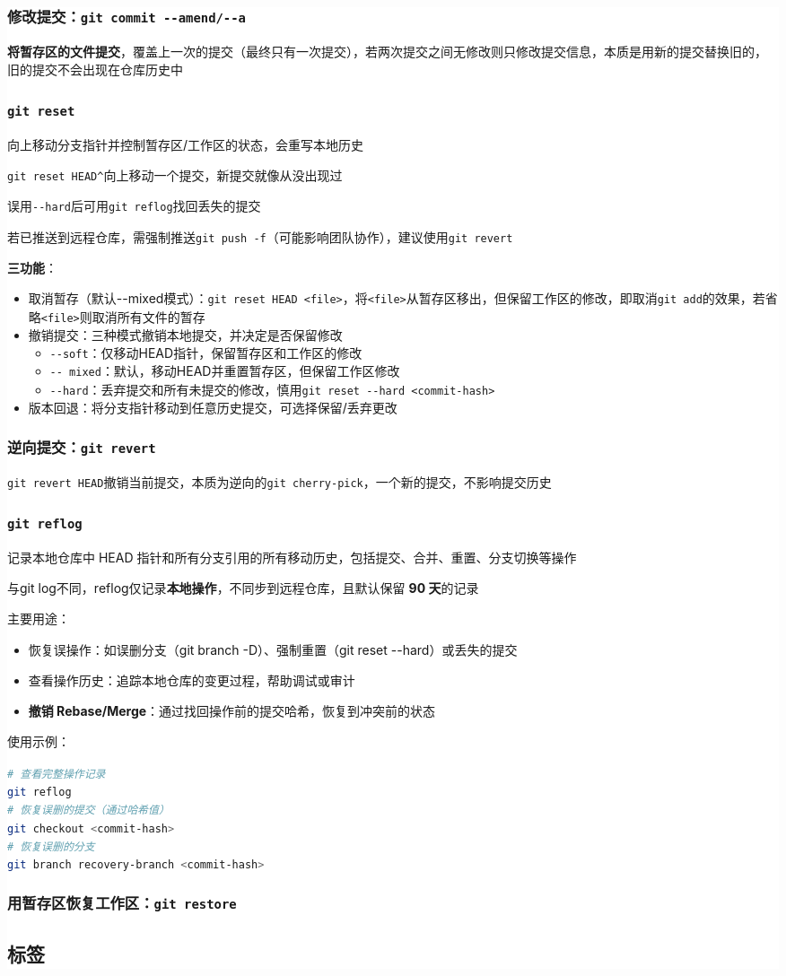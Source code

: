 ### 修改提交：`git commit --amend/--a`

**将暂存区的文件提交**，覆盖上一次的提交（最终只有一次提交），若两次提交之间无修改则只修改提交信息，本质是用新的提交替换旧的，旧的提交不会出现在仓库历史中

### `git reset`

向上移动分支指针并控制暂存区/工作区的状态，会重写本地历史

`git reset HEAD^`向上移动一个提交，新提交就像从没出现过

误用`--hard`后可用`git reflog`找回丢失的提交

若已推送到远程仓库，需强制推送`git push -f`（可能影响团队协作），建议使用`git revert`

**三功能**：

- 取消暂存（默认--mixed模式）：`git reset HEAD <file>`，将`<file>`从暂存区移出，但保留工作区的修改，即取消`git add`的效果，若省略`<file>`则取消所有文件的暂存
- 撤销提交：三种模式撤销本地提交，并决定是否保留修改
  - `--soft`：仅移动HEAD指针，保留暂存区和工作区的修改
  - `-- mixed`：默认，移动HEAD并重置暂存区，但保留工作区修改
  - `--hard`：丢弃提交和所有未提交的修改，慎用`git reset --hard <commit-hash>`
- 版本回退：将分支指针移动到任意历史提交，可选择保留/丢弃更改

### 逆向提交：`git revert`

`git revert HEAD`撤销当前提交，本质为逆向的`git cherry-pick`，一个新的提交，不影响提交历史

### `git reflog`

记录本地仓库中 HEAD 指针和所有分支引用的所有移动历史，包括提交、合并、重置、分支切换等操作

与git log不同，reflog仅记录**本地操作**，不同步到远程仓库，且默认保留 **90 天**的记录

主要用途：

- 恢复误操作：如误删分支（git branch -D）、强制重置（git reset --hard）或丢失的提交

- 查看操作历史：追踪本地仓库的变更过程，帮助调试或审计
- **撤销 Rebase/Merge**：通过找回操作前的提交哈希，恢复到冲突前的状态

使用示例：

```bash
# 查看完整操作记录
git reflog
# 恢复误删的提交（通过哈希值）
git checkout <commit-hash>
# 恢复误删的分支
git branch recovery-branch <commit-hash>
```



### 用暂存区恢复工作区：`git restore`

## 标签
